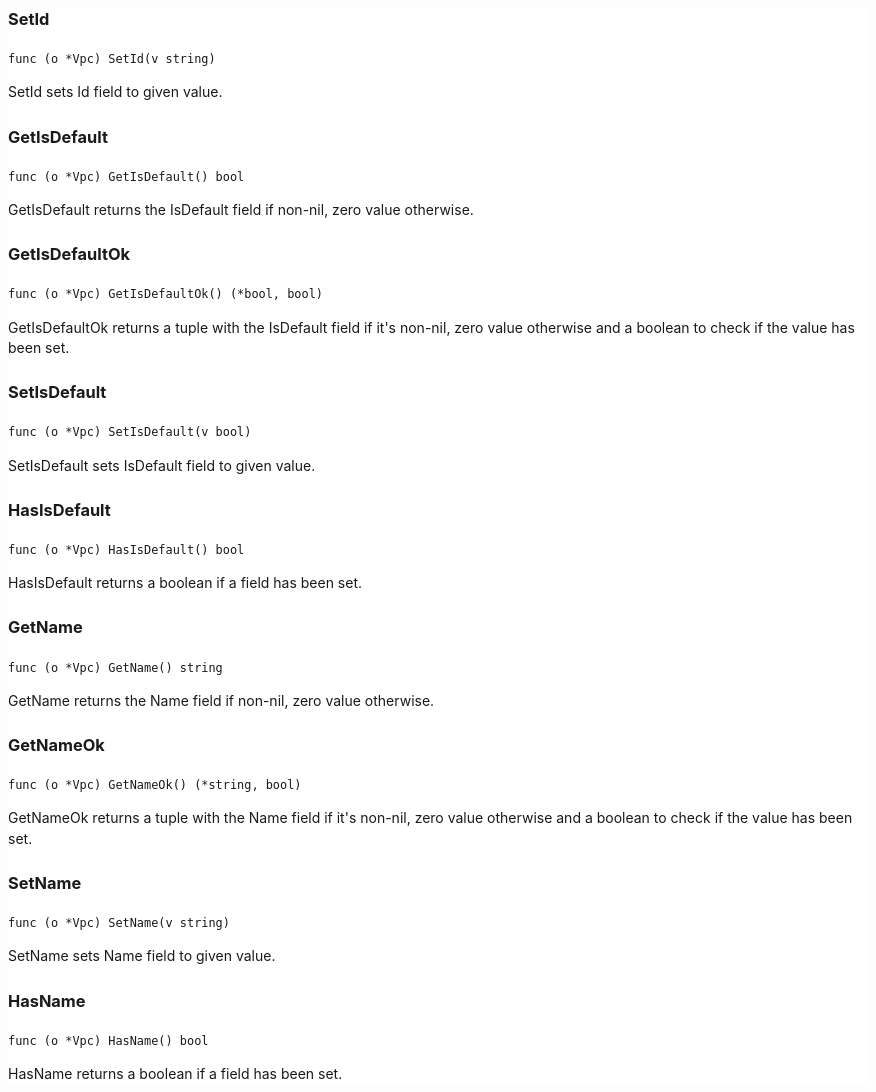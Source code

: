 ### SetId

`func (o *Vpc) SetId(v string)`

SetId sets Id field to given value.


### GetIsDefault

`func (o *Vpc) GetIsDefault() bool`

GetIsDefault returns the IsDefault field if non-nil, zero value otherwise.

### GetIsDefaultOk

`func (o *Vpc) GetIsDefaultOk() (*bool, bool)`

GetIsDefaultOk returns a tuple with the IsDefault field if it's non-nil, zero value otherwise
and a boolean to check if the value has been set.

### SetIsDefault

`func (o *Vpc) SetIsDefault(v bool)`

SetIsDefault sets IsDefault field to given value.

### HasIsDefault

`func (o *Vpc) HasIsDefault() bool`

HasIsDefault returns a boolean if a field has been set.

### GetName

`func (o *Vpc) GetName() string`

GetName returns the Name field if non-nil, zero value otherwise.

### GetNameOk

`func (o *Vpc) GetNameOk() (*string, bool)`

GetNameOk returns a tuple with the Name field if it's non-nil, zero value otherwise
and a boolean to check if the value has been set.

### SetName

`func (o *Vpc) SetName(v string)`

SetName sets Name field to given value.

### HasName

`func (o *Vpc) HasName() bool`

HasName returns a boolean if a field has been set.
